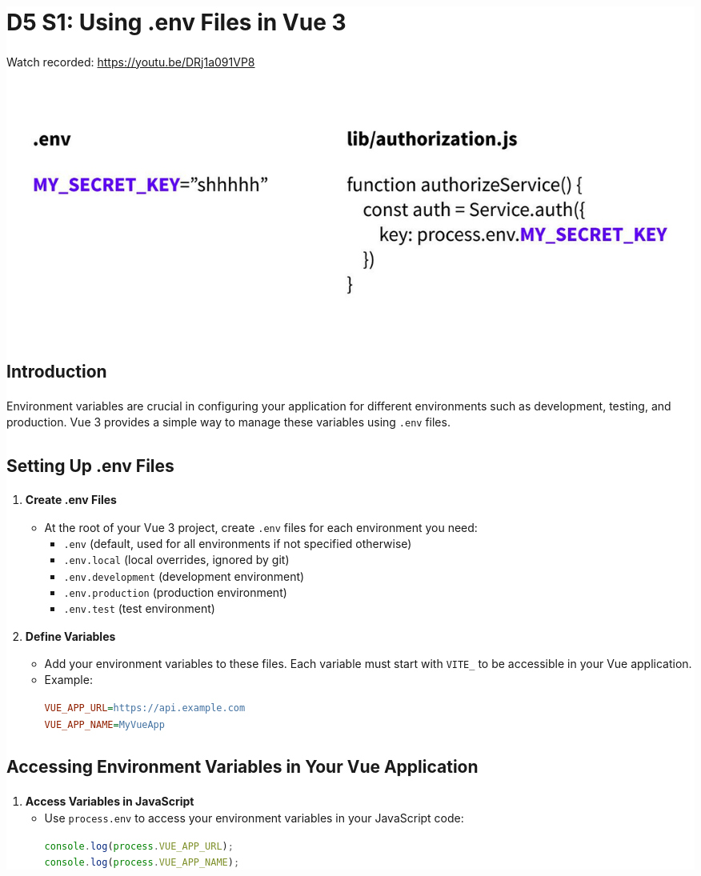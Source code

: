# D5 S1: Using .env Files in Vue 3

Watch recorded: https://youtu.be/DRj1a091VP8

![Env variables](/Modules/Frontend/D5/S1/environment-variable-secret.jpg)

## Introduction
Environment variables are crucial in configuring your application for different environments such as development, testing, and production. Vue 3 provides a simple way to manage these variables using `.env` files.

## Setting Up .env Files

1. **Create .env Files**
   - At the root of your Vue 3 project, create `.env` files for each environment you need:
     - `.env` (default, used for all environments if not specified otherwise)
     - `.env.local` (local overrides, ignored by git)
     - `.env.development` (development environment)
     - `.env.production` (production environment)
     - `.env.test` (test environment)

2. **Define Variables**
   - Add your environment variables to these files. Each variable must start with `VITE_` to be accessible in your Vue application.
   - Example:
     ```ini
     VUE_APP_URL=https://api.example.com
     VUE_APP_NAME=MyVueApp
     ```

## Accessing Environment Variables in Your Vue Application

1. **Access Variables in JavaScript**
   - Use `process.env` to access your environment variables in your JavaScript code:
     ```javascript
     console.log(process.VUE_APP_URL);
     console.log(process.VUE_APP_NAME);
     ```
